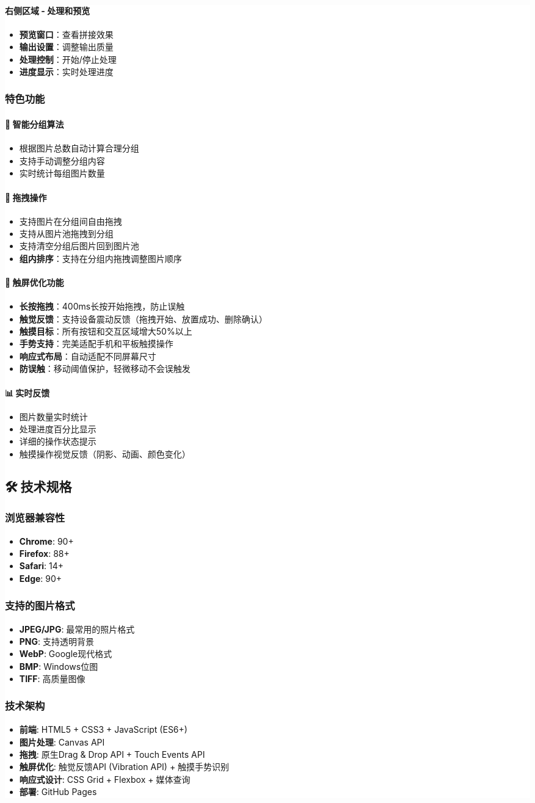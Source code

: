 #### 右侧区域 - 处理和预览
- **预览窗口**：查看拼接效果
- **输出设置**：调整输出质量
- **处理控制**：开始/停止处理
- **进度显示**：实时处理进度

### 特色功能

#### 🎯 智能分组算法
- 根据图片总数自动计算合理分组
- 支持手动调整分组内容
- 实时统计每组图片数量

#### 🎨 拖拽操作
- 支持图片在分组间自由拖拽
- 支持从图片池拖拽到分组
- 支持清空分组后图片回到图片池
- **组内排序**：支持在分组内拖拽调整图片顺序

#### 📱 触屏优化功能
- **长按拖拽**：400ms长按开始拖拽，防止误触
- **触觉反馈**：支持设备震动反馈（拖拽开始、放置成功、删除确认）
- **触摸目标**：所有按钮和交互区域增大50%以上
- **手势支持**：完美适配手机和平板触摸操作
- **响应式布局**：自动适配不同屏幕尺寸
- **防误触**：移动阈值保护，轻微移动不会误触发

#### 📊 实时反馈
- 图片数量实时统计
- 处理进度百分比显示
- 详细的操作状态提示
- 触摸操作视觉反馈（阴影、动画、颜色变化）

## 🛠️ 技术规格

### 浏览器兼容性
- **Chrome**: 90+
- **Firefox**: 88+
- **Safari**: 14+
- **Edge**: 90+

### 支持的图片格式
- **JPEG/JPG**: 最常用的照片格式
- **PNG**: 支持透明背景
- **WebP**: Google现代格式
- **BMP**: Windows位图
- **TIFF**: 高质量图像

### 技术架构
- **前端**: HTML5 + CSS3 + JavaScript (ES6+)
- **图片处理**: Canvas API
- **拖拽**: 原生Drag & Drop API + Touch Events API
- **触屏优化**: 触觉反馈API (Vibration API) + 触摸手势识别
- **响应式设计**: CSS Grid + Flexbox + 媒体查询
- **部署**: GitHub Pages
